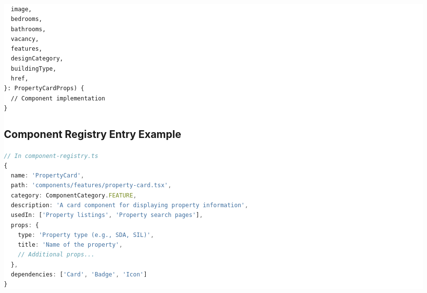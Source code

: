 ```tsx
  image,
  bedrooms,
  bathrooms,
  vacancy,
  features,
  designCategory,
  buildingType,
  href,
}: PropertyCardProps) {
  // Component implementation
}
```

## Component Registry Entry Example
```typescript
// In component-registry.ts
{
  name: 'PropertyCard',
  path: 'components/features/property-card.tsx',
  category: ComponentCategory.FEATURE,
  description: 'A card component for displaying property information',
  usedIn: ['Property listings', 'Property search pages'],
  props: {
    type: 'Property type (e.g., SDA, SIL)',
    title: 'Name of the property',
    // Additional props...
  },
  dependencies: ['Card', 'Badge', 'Icon']
}
``` 